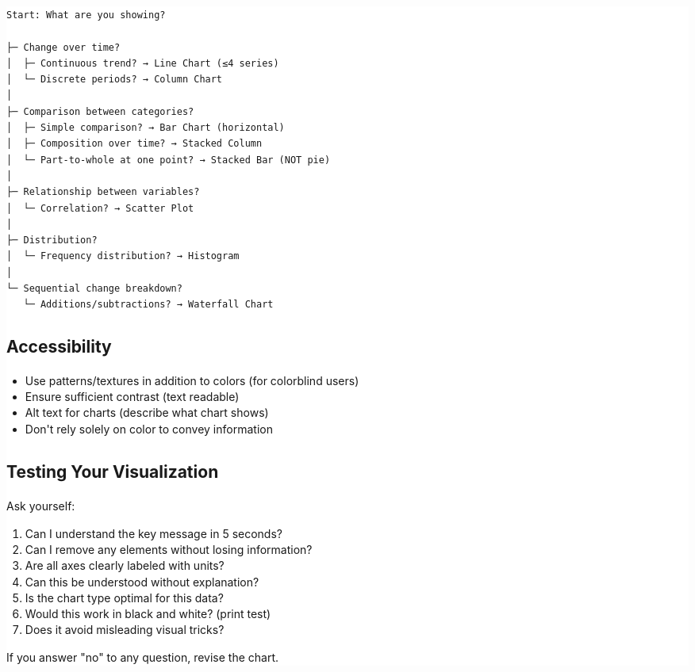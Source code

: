 ```
Start: What are you showing?

├─ Change over time?
│  ├─ Continuous trend? → Line Chart (≤4 series)
│  └─ Discrete periods? → Column Chart
│
├─ Comparison between categories?
│  ├─ Simple comparison? → Bar Chart (horizontal)
│  ├─ Composition over time? → Stacked Column
│  └─ Part-to-whole at one point? → Stacked Bar (NOT pie)
│
├─ Relationship between variables?
│  └─ Correlation? → Scatter Plot
│
├─ Distribution?
│  └─ Frequency distribution? → Histogram
│
└─ Sequential change breakdown?
   └─ Additions/subtractions? → Waterfall Chart
```

## Accessibility

- Use patterns/textures in addition to colors (for colorblind users)
- Ensure sufficient contrast (text readable)
- Alt text for charts (describe what chart shows)
- Don't rely solely on color to convey information

## Testing Your Visualization

Ask yourself:
1. Can I understand the key message in 5 seconds?
2. Can I remove any elements without losing information?
3. Are all axes clearly labeled with units?
4. Can this be understood without explanation?
5. Is the chart type optimal for this data?
6. Would this work in black and white? (print test)
7. Does it avoid misleading visual tricks?

If you answer "no" to any question, revise the chart.

